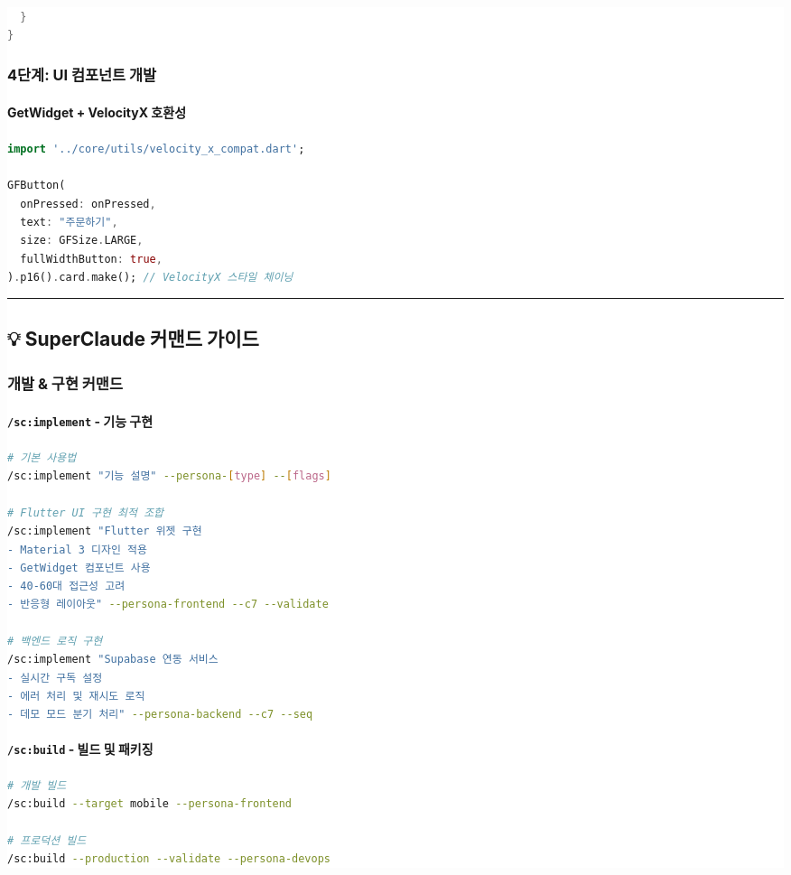 ```dart
  }
}
```

### 4단계: UI 컴포넌트 개발

#### GetWidget + VelocityX 호환성
```dart
import '../core/utils/velocity_x_compat.dart';

GFButton(
  onPressed: onPressed,
  text: "주문하기",
  size: GFSize.LARGE,
  fullWidthButton: true,
).p16().card.make(); // VelocityX 스타일 체이닝
```

---

## 💡 SuperClaude 커맨드 가이드

### 개발 & 구현 커맨드

#### `/sc:implement` - 기능 구현
```bash
# 기본 사용법
/sc:implement "기능 설명" --persona-[type] --[flags]

# Flutter UI 구현 최적 조합
/sc:implement "Flutter 위젯 구현
- Material 3 디자인 적용
- GetWidget 컴포넌트 사용
- 40-60대 접근성 고려
- 반응형 레이아웃" --persona-frontend --c7 --validate

# 백엔드 로직 구현
/sc:implement "Supabase 연동 서비스
- 실시간 구독 설정
- 에러 처리 및 재시도 로직
- 데모 모드 분기 처리" --persona-backend --c7 --seq
```

#### `/sc:build` - 빌드 및 패키징
```bash
# 개발 빌드
/sc:build --target mobile --persona-frontend

# 프로덕션 빌드
/sc:build --production --validate --persona-devops
```
